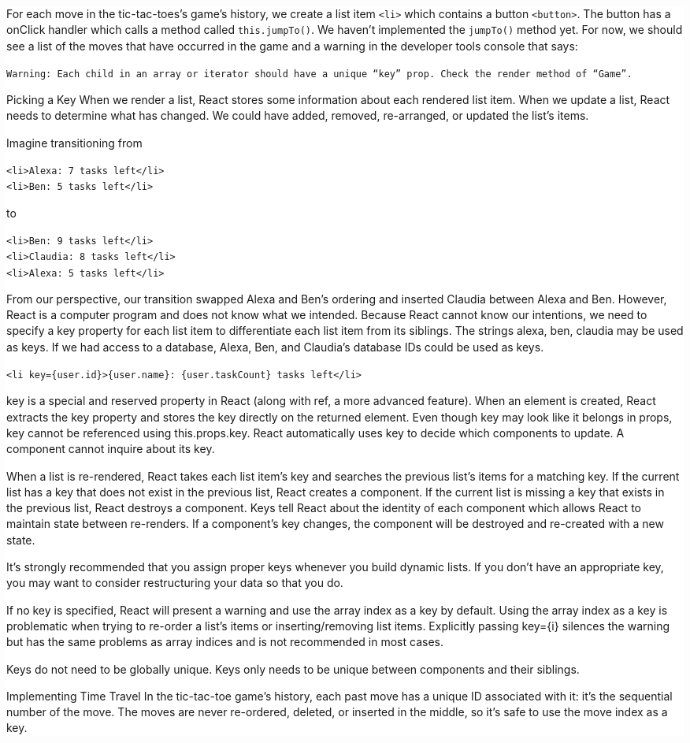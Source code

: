 For each move in the tic-tac-toes’s game’s history, we create a list item `<li>` which contains a button `<button>`. The button has a onClick handler which calls a method called `this.jumpTo()`. We haven’t implemented the `jumpTo()` method yet. For now, we should see a list of the moves that have occurred in the game and a warning in the developer tools console that says:

`Warning: Each child in an array or iterator should have a unique “key” prop. Check the render method of “Game”.`

Picking a Key
When we render a list, React stores some information about each rendered list item. When we update a list, React needs to determine what has changed. We could have added, removed, re-arranged, or updated the list’s items.

Imagine transitioning from

    <li>Alexa: 7 tasks left</li>
    <li>Ben: 5 tasks left</li>

to

    <li>Ben: 9 tasks left</li>
    <li>Claudia: 8 tasks left</li>
    <li>Alexa: 5 tasks left</li>

From our perspective, our transition swapped Alexa and Ben’s ordering and inserted Claudia between Alexa and Ben. However, React is a computer program and does not know what we intended. Because React cannot know our intentions, we need to specify a key property for each list item to differentiate each list item from its siblings. The strings alexa, ben, claudia may be used as keys. If we had access to a database, Alexa, Ben, and Claudia’s database IDs could be used as keys.

    <li key={user.id}>{user.name}: {user.taskCount} tasks left</li>

key is a special and reserved property in React (along with ref, a more advanced feature). When an element is created, React extracts the key property and stores the key directly on the returned element. Even though key may look like it belongs in props, key cannot be referenced using this.props.key. React automatically uses key to decide which components to update. A component cannot inquire about its key.

When a list is re-rendered, React takes each list item’s key and searches the previous list’s items for a matching key. If the current list has a key that does not exist in the previous list, React creates a component. If the current list is missing a key that exists in the previous list, React destroys a component. Keys tell React about the identity of each component which allows React to maintain state between re-renders. If a component’s key changes, the component will be destroyed and re-created with a new state.

It’s strongly recommended that you assign proper keys whenever you build dynamic lists. If you don’t have an appropriate key, you may want to consider restructuring your data so that you do.

If no key is specified, React will present a warning and use the array index as a key by default. Using the array index as a key is problematic when trying to re-order a list’s items or inserting/removing list items. Explicitly passing key={i} silences the warning but has the same problems as array indices and is not recommended in most cases.

Keys do not need to be globally unique. Keys only needs to be unique between components and their siblings.

Implementing Time Travel
In the tic-tac-toe game’s history, each past move has a unique ID associated with it: it’s the sequential number of the move. The moves are never re-ordered, deleted, or inserted in the middle, so it’s safe to use the move index as a key.
